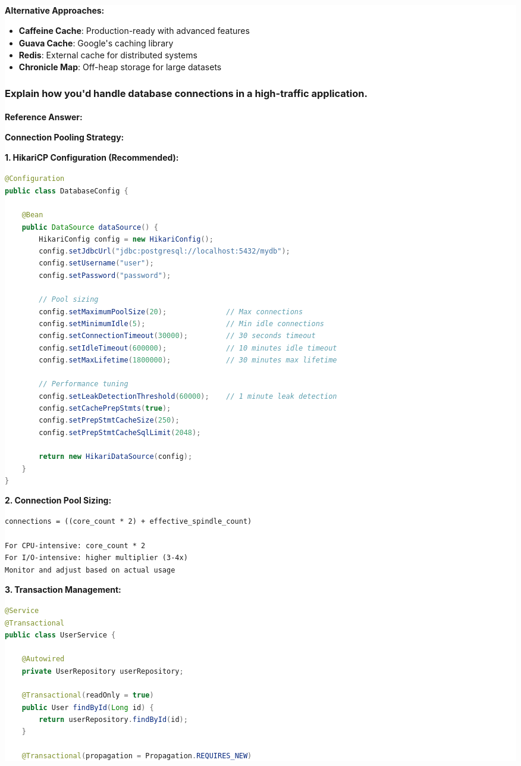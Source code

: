 **Alternative Approaches:**
- **Caffeine Cache**: Production-ready with advanced features
- **Guava Cache**: Google's caching library
- **Redis**: External cache for distributed systems
- **Chronicle Map**: Off-heap storage for large datasets

### Explain how you'd handle database connections in a high-traffic application.

**Reference Answer:**

**Connection Pooling Strategy:**

**1. HikariCP Configuration (Recommended):**
```java
@Configuration
public class DatabaseConfig {
    
    @Bean
    public DataSource dataSource() {
        HikariConfig config = new HikariConfig();
        config.setJdbcUrl("jdbc:postgresql://localhost:5432/mydb");
        config.setUsername("user");
        config.setPassword("password");
        
        // Pool sizing
        config.setMaximumPoolSize(20);              // Max connections
        config.setMinimumIdle(5);                   // Min idle connections
        config.setConnectionTimeout(30000);         // 30 seconds timeout
        config.setIdleTimeout(600000);              // 10 minutes idle timeout
        config.setMaxLifetime(1800000);             // 30 minutes max lifetime
        
        // Performance tuning
        config.setLeakDetectionThreshold(60000);    // 1 minute leak detection
        config.setCachePrepStmts(true);
        config.setPrepStmtCacheSize(250);
        config.setPrepStmtCacheSqlLimit(2048);
        
        return new HikariDataSource(config);
    }
}
```

**2. Connection Pool Sizing:**
```
connections = ((core_count * 2) + effective_spindle_count)

For CPU-intensive: core_count * 2
For I/O-intensive: higher multiplier (3-4x)
Monitor and adjust based on actual usage
```

**3. Transaction Management:**
```java
@Service
@Transactional
public class UserService {
    
    @Autowired
    private UserRepository userRepository;
    
    @Transactional(readOnly = true)
    public User findById(Long id) {
        return userRepository.findById(id);
    }
    
    @Transactional(propagation = Propagation.REQUIRES_NEW)
```